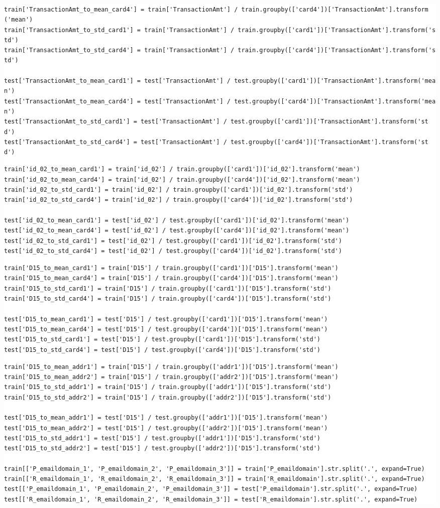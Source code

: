 ```
train['TransactionAmt_to_mean_card4'] = train['TransactionAmt'] / train.groupby(['card4'])['TransactionAmt'].transform('mean')
train['TransactionAmt_to_std_card1'] = train['TransactionAmt'] / train.groupby(['card1'])['TransactionAmt'].transform('std')
train['TransactionAmt_to_std_card4'] = train['TransactionAmt'] / train.groupby(['card4'])['TransactionAmt'].transform('std')

test['TransactionAmt_to_mean_card1'] = test['TransactionAmt'] / test.groupby(['card1'])['TransactionAmt'].transform('mean')
test['TransactionAmt_to_mean_card4'] = test['TransactionAmt'] / test.groupby(['card4'])['TransactionAmt'].transform('mean')
test['TransactionAmt_to_std_card1'] = test['TransactionAmt'] / test.groupby(['card1'])['TransactionAmt'].transform('std')
test['TransactionAmt_to_std_card4'] = test['TransactionAmt'] / test.groupby(['card4'])['TransactionAmt'].transform('std')
```

```
train['id_02_to_mean_card1'] = train['id_02'] / train.groupby(['card1'])['id_02'].transform('mean')
train['id_02_to_mean_card4'] = train['id_02'] / train.groupby(['card4'])['id_02'].transform('mean')
train['id_02_to_std_card1'] = train['id_02'] / train.groupby(['card1'])['id_02'].transform('std')
train['id_02_to_std_card4'] = train['id_02'] / train.groupby(['card4'])['id_02'].transform('std')

test['id_02_to_mean_card1'] = test['id_02'] / test.groupby(['card1'])['id_02'].transform('mean')
test['id_02_to_mean_card4'] = test['id_02'] / test.groupby(['card4'])['id_02'].transform('mean')
test['id_02_to_std_card1'] = test['id_02'] / test.groupby(['card1'])['id_02'].transform('std')
test['id_02_to_std_card4'] = test['id_02'] / test.groupby(['card4'])['id_02'].transform('std')
```
```
train['D15_to_mean_card1'] = train['D15'] / train.groupby(['card1'])['D15'].transform('mean')
train['D15_to_mean_card4'] = train['D15'] / train.groupby(['card4'])['D15'].transform('mean')
train['D15_to_std_card1'] = train['D15'] / train.groupby(['card1'])['D15'].transform('std')
train['D15_to_std_card4'] = train['D15'] / train.groupby(['card4'])['D15'].transform('std')

test['D15_to_mean_card1'] = test['D15'] / test.groupby(['card1'])['D15'].transform('mean')
test['D15_to_mean_card4'] = test['D15'] / test.groupby(['card4'])['D15'].transform('mean')
test['D15_to_std_card1'] = test['D15'] / test.groupby(['card1'])['D15'].transform('std')
test['D15_to_std_card4'] = test['D15'] / test.groupby(['card4'])['D15'].transform('std')
```
```
train['D15_to_mean_addr1'] = train['D15'] / train.groupby(['addr1'])['D15'].transform('mean')
train['D15_to_mean_addr2'] = train['D15'] / train.groupby(['addr2'])['D15'].transform('mean')
train['D15_to_std_addr1'] = train['D15'] / train.groupby(['addr1'])['D15'].transform('std')
train['D15_to_std_addr2'] = train['D15'] / train.groupby(['addr2'])['D15'].transform('std')

test['D15_to_mean_addr1'] = test['D15'] / test.groupby(['addr1'])['D15'].transform('mean')
test['D15_to_mean_addr2'] = test['D15'] / test.groupby(['addr2'])['D15'].transform('mean')
test['D15_to_std_addr1'] = test['D15'] / test.groupby(['addr1'])['D15'].transform('std')
test['D15_to_std_addr2'] = test['D15'] / test.groupby(['addr2'])['D15'].transform('std')

train[['P_emaildomain_1', 'P_emaildomain_2', 'P_emaildomain_3']] = train['P_emaildomain'].str.split('.', expand=True)
train[['R_emaildomain_1', 'R_emaildomain_2', 'R_emaildomain_3']] = train['R_emaildomain'].str.split('.', expand=True)
test[['P_emaildomain_1', 'P_emaildomain_2', 'P_emaildomain_3']] = test['P_emaildomain'].str.split('.', expand=True)
test[['R_emaildomain_1', 'R_emaildomain_2', 'R_emaildomain_3']] = test['R_emaildomain'].str.split('.', expand=True)
```
